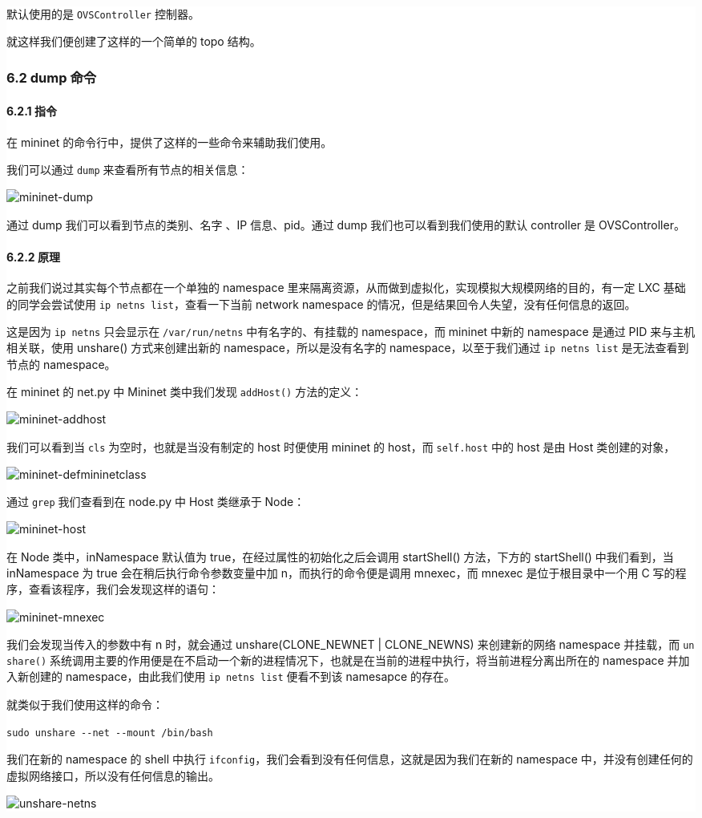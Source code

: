默认使用的是 `OVSController` 控制器。

就这样我们便创建了这样的一个简单的 topo 结构。

### 6.2 dump 命令

#### 6.2.1 指令

在 mininet 的命令行中，提供了这样的一些命令来辅助我们使用。

我们可以通过 `dump` 来查看所有节点的相关信息：

![mininet-dump](https://dn-anything-about-doc.qbox.me/document-uid113508labid2396timestamp1490930708792.png/wm)

通过 dump 我们可以看到节点的类别、名字 、IP 信息、pid。通过 dump 我们也可以看到我们使用的默认 controller 是 OVSController。

#### 6.2.2 原理

之前我们说过其实每个节点都在一个单独的 namespace 里来隔离资源，从而做到虚拟化，实现模拟大规模网络的目的，有一定 LXC 基础的同学会尝试使用 `ip netns list`，查看一下当前 network namespace 的情况，但是结果回令人失望，没有任何信息的返回。

这是因为 `ip netns` 只会显示在 `/var/run/netns` 中有名字的、有挂载的 namespace，而 mininet 中新的 namespace 是通过 PID 来与主机相关联，使用 unshare() 方式来创建出新的 namespace，所以是没有名字的 namespace，以至于我们通过 `ip netns list` 是无法查看到节点的 namespace。

在 mininet 的 net.py 中 Mininet 类中我们发现 `addHost()` 方法的定义：

![mininet-addhost](https://dn-anything-about-doc.qbox.me/document-uid113508labid2396timestamp1490930729208.png/wm)

我们可以看到当 `cls` 为空时，也就是当没有制定的 host 时便使用 mininet 的 host，而 `self.host` 中的 host 是由 Host 类创建的对象，

![mininet-defmininetclass](https://dn-anything-about-doc.qbox.me/document-uid113508labid2396timestamp1490930746892.png/wm)

通过 `grep` 我们查看到在 node.py 中 Host 类继承于 Node：

![mininet-host](https://dn-anything-about-doc.qbox.me/document-uid113508labid2396timestamp1490930770408.png/wm)

在 Node 类中，inNamespace 默认值为 true，在经过属性的初始化之后会调用 startShell() 方法，下方的 startShell() 中我们看到，当 inNamespace 为 true 会在稍后执行命令参数变量中加 n，而执行的命令便是调用 mnexec，而 mnexec 是位于根目录中一个用 C 写的程序，查看该程序，我们会发现这样的语句：

![mininet-mnexec](https://dn-anything-about-doc.qbox.me/document-uid113508labid2396timestamp1490930817773.png/wm)

我们会发现当传入的参数中有 n 时，就会通过 unshare(CLONE_NEWNET | CLONE_NEWNS) 来创建新的网络 namespace 并挂载，而 `unshare()` 系统调用主要的作用便是在不启动一个新的进程情况下，也就是在当前的进程中执行，将当前进程分离出所在的 namespace 并加入新创建的 namespace，由此我们使用 `ip netns list` 便看不到该 namesapce 的存在。

就类似于我们使用这样的命令：

```
sudo unshare --net --mount /bin/bash

```

我们在新的 namespace 的 shell 中执行 `ifconfig`，我们会看到没有任何信息，这就是因为我们在新的 namespace 中，并没有创建任何的虚拟网络接口，所以没有任何信息的输出。

![unshare-netns](https://dn-anything-about-doc.qbox.me/document-uid113508labid2396timestamp1490930839424.png/wm)
